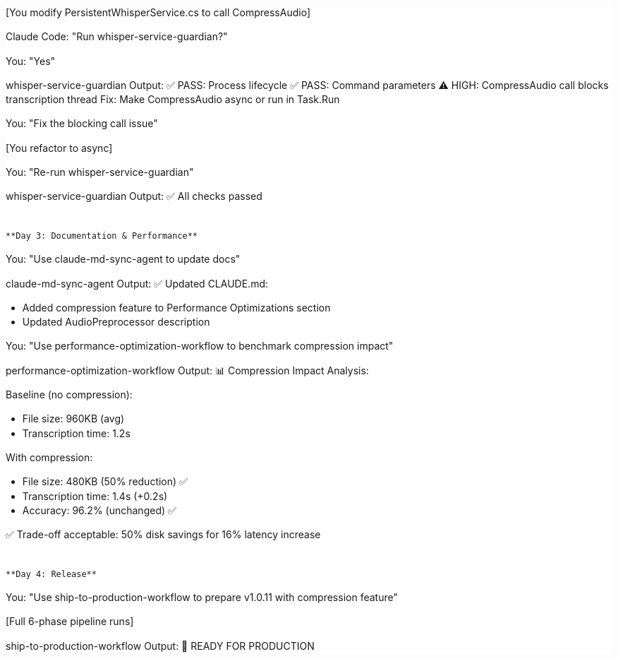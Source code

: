 [You modify PersistentWhisperService.cs to call CompressAudio]

Claude Code: "Run whisper-service-guardian?"

You: "Yes"

whisper-service-guardian Output:
✅ PASS: Process lifecycle
✅ PASS: Command parameters
⚠️  HIGH: CompressAudio call blocks transcription thread
   Fix: Make CompressAudio async or run in Task.Run

You: "Fix the blocking call issue"

[You refactor to async]

You: "Re-run whisper-service-guardian"

whisper-service-guardian Output:
✅ All checks passed
```

**Day 3: Documentation & Performance**

```
You: "Use claude-md-sync-agent to update docs"

claude-md-sync-agent Output:
✅ Updated CLAUDE.md:
   - Added compression feature to Performance Optimizations section
   - Updated AudioPreprocessor description

You: "Use performance-optimization-workflow to benchmark compression impact"

performance-optimization-workflow Output:
📊 Compression Impact Analysis:

Baseline (no compression):
  - File size: 960KB (avg)
  - Transcription time: 1.2s

With compression:
  - File size: 480KB (50% reduction) ✅
  - Transcription time: 1.4s (+0.2s)
  - Accuracy: 96.2% (unchanged) ✅

✅ Trade-off acceptable: 50% disk savings for 16% latency increase
```

**Day 4: Release**

```
You: "Use ship-to-production-workflow to prepare v1.0.11 with compression feature"

[Full 6-phase pipeline runs]

ship-to-production-workflow Output:
🎉 READY FOR PRODUCTION
